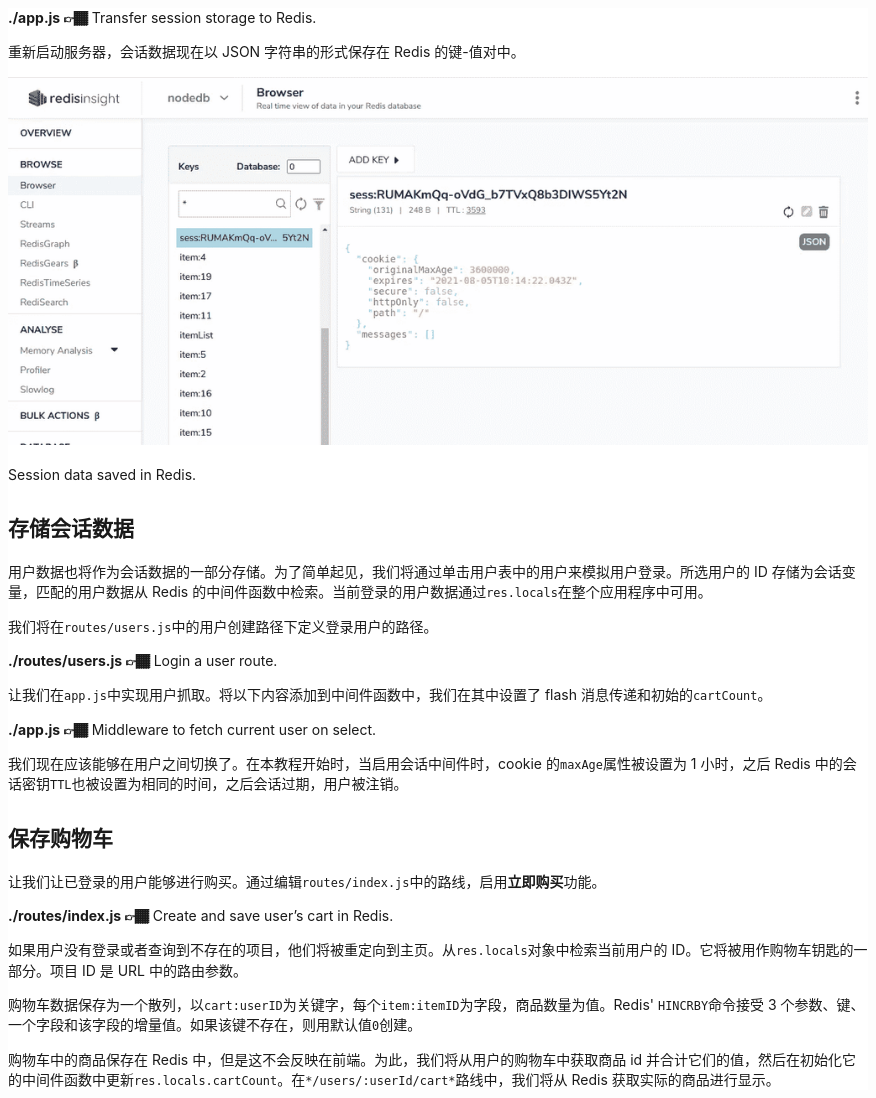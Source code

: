 **./app.js 👉🏾** Transfer session storage to Redis.

重新启动服务器，会话数据现在以 JSON 字符串的形式保存在 Redis 的键-值对中。

![](img/78cebd6f296f99f6328023c3b3928b22.png)

Session data saved in Redis.

## 存储会话数据

用户数据也将作为会话数据的一部分存储。为了简单起见，我们将通过单击用户表中的用户来模拟用户登录。所选用户的 ID 存储为会话变量，匹配的用户数据从 Redis 的中间件函数中检索。当前登录的用户数据通过`res.locals`在整个应用程序中可用。

我们将在`routes/users.js`中的用户创建路径下定义登录用户的路径。

**./routes/users.js 👉🏾** Login a user route.

让我们在`app.js`中实现用户抓取。将以下内容添加到中间件函数中，我们在其中设置了 flash 消息传递和初始的`cartCount`。

**./app.js 👉🏾** Middleware to fetch current user on select.

我们现在应该能够在用户之间切换了。在本教程开始时，当启用会话中间件时，cookie 的`maxAge`属性被设置为 1 小时，之后 Redis 中的会话密钥`TTL`也被设置为相同的时间，之后会话过期，用户被注销。

## 保存购物车

让我们让已登录的用户能够进行购买。通过编辑`routes/index.js`中的路线，启用**立即购买**功能。

**./routes/index.js 👉🏾** Create and save user’s cart in Redis.

如果用户没有登录或者查询到不存在的项目，他们将被重定向到主页。从`res.locals`对象中检索当前用户的 ID。它将被用作购物车钥匙的一部分。项目 ID 是 URL 中的路由参数。

购物车数据保存为一个散列，以`cart:userID`为关键字，每个`item:itemID`为字段，商品数量为值。Redis' `HINCRBY`命令接受 3 个参数、键、一个字段和该字段的增量值。如果该键不存在，则用默认值`0`创建。

购物车中的商品保存在 Redis 中，但是这不会反映在前端。为此，我们将从用户的购物车中获取商品 id 并合计它们的值，然后在初始化它的中间件函数中更新`res.locals.cartCount`。在`*/users/:userId/cart*`路线中，我们将从 Redis 获取实际的商品进行显示。
